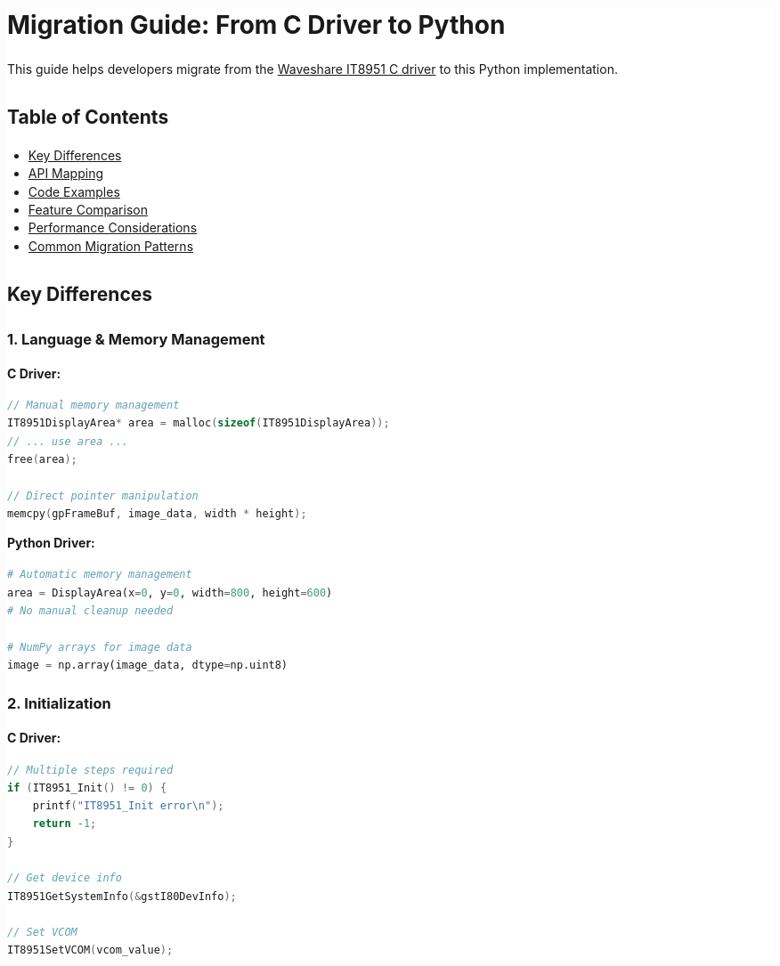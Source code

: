 # Migration Guide: From C Driver to Python

This guide helps developers migrate from the [Waveshare IT8951 C driver](https://github.com/waveshareteam/IT8951-ePaper/tree/master/Raspberry) to this Python implementation.

## Table of Contents

- [Key Differences](#key-differences)
- [API Mapping](#api-mapping)
- [Code Examples](#code-examples)
- [Feature Comparison](#feature-comparison)
- [Performance Considerations](#performance-considerations)
- [Common Migration Patterns](#common-migration-patterns)

## Key Differences

### 1. Language & Memory Management

**C Driver:**

```c
// Manual memory management
IT8951DisplayArea* area = malloc(sizeof(IT8951DisplayArea));
// ... use area ...
free(area);

// Direct pointer manipulation
memcpy(gpFrameBuf, image_data, width * height);
```

**Python Driver:**

```python
# Automatic memory management
area = DisplayArea(x=0, y=0, width=800, height=600)
# No manual cleanup needed

# NumPy arrays for image data
image = np.array(image_data, dtype=np.uint8)
```

### 2. Initialization

**C Driver:**

```c
// Multiple steps required
if (IT8951_Init() != 0) {
    printf("IT8951_Init error\n");
    return -1;
}

// Get device info
IT8951GetSystemInfo(&gstI80DevInfo);

// Set VCOM
IT8951SetVCOM(vcom_value);
```
